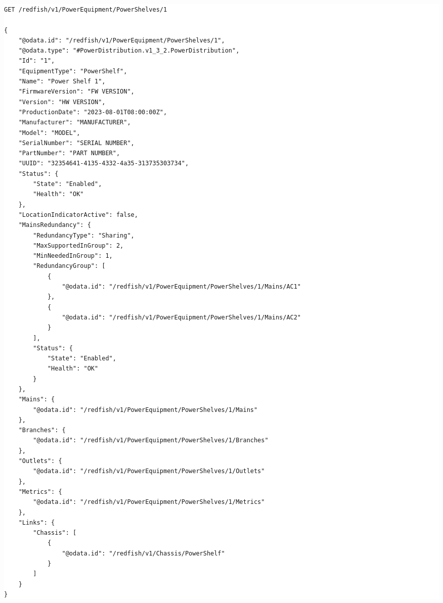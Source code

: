 ```
GET /redfish/v1/PowerEquipment/PowerShelves/1

{
    "@odata.id": "/redfish/v1/PowerEquipment/PowerShelves/1",
    "@odata.type": "#PowerDistribution.v1_3_2.PowerDistribution",
    "Id": "1",
    "EquipmentType": "PowerShelf",
    "Name": "Power Shelf 1",
    "FirmwareVersion": "FW VERSION",
    "Version": "HW VERSION",
    "ProductionDate": "2023-08-01T08:00:00Z",
    "Manufacturer": "MANUFACTURER",
    "Model": "MODEL",
    "SerialNumber": "SERIAL NUMBER",
    "PartNumber": "PART NUMBER",
    "UUID": "32354641-4135-4332-4a35-313735303734",
    "Status": {
        "State": "Enabled",
        "Health": "OK"
    },
    "LocationIndicatorActive": false,
    "MainsRedundancy": {
        "RedundancyType": "Sharing",
        "MaxSupportedInGroup": 2,
        "MinNeededInGroup": 1,
        "RedundancyGroup": [
            {
                "@odata.id": "/redfish/v1/PowerEquipment/PowerShelves/1/Mains/AC1"
            },
            {
                "@odata.id": "/redfish/v1/PowerEquipment/PowerShelves/1/Mains/AC2"
            }
        ],
        "Status": {
            "State": "Enabled",
            "Health": "OK"
        }
    },
    "Mains": {
        "@odata.id": "/redfish/v1/PowerEquipment/PowerShelves/1/Mains"
    },
    "Branches": {
        "@odata.id": "/redfish/v1/PowerEquipment/PowerShelves/1/Branches"
    },
    "Outlets": {
        "@odata.id": "/redfish/v1/PowerEquipment/PowerShelves/1/Outlets"
    },
    "Metrics": {
        "@odata.id": "/redfish/v1/PowerEquipment/PowerShelves/1/Metrics"
    },
    "Links": {
        "Chassis": [
            {
                "@odata.id": "/redfish/v1/Chassis/PowerShelf"
            }
        ]
    }
}
```
